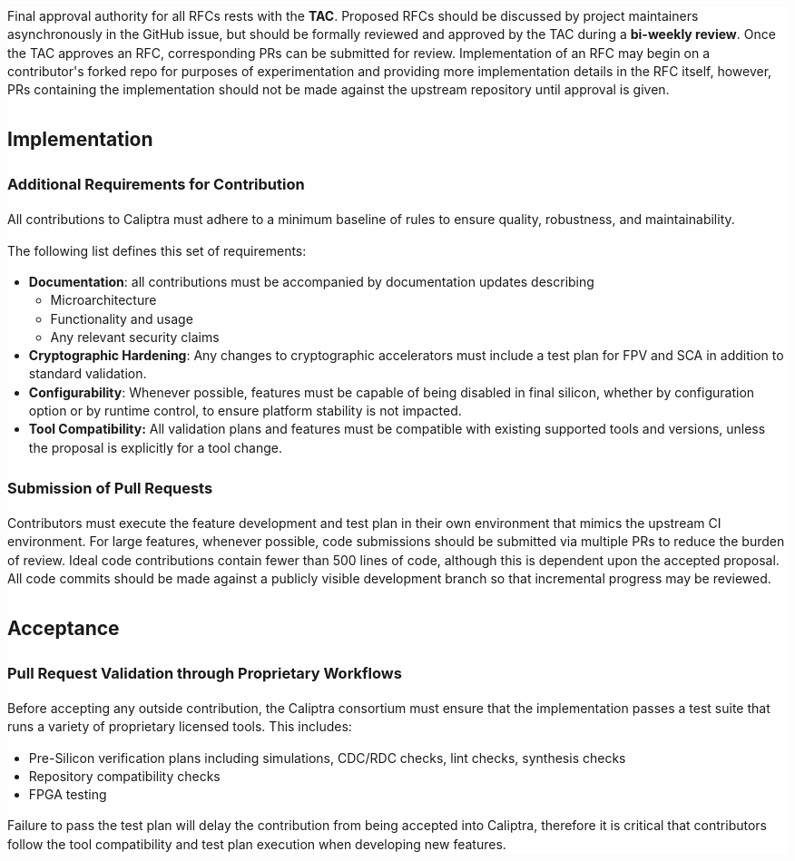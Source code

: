 Final approval authority for all RFCs rests with the **TAC**. Proposed RFCs should be discussed by project maintainers asynchronously in the GitHub issue, but should be formally reviewed and approved by the TAC during a **bi-weekly review**. Once the TAC approves an RFC, corresponding PRs can be submitted for review. Implementation of an RFC may begin on a contributor's forked repo for purposes of experimentation and providing more implementation details in the RFC itself, however, PRs containing the implementation should not be made against the upstream repository until approval is given.

## Implementation

### Additional Requirements for Contribution

All contributions to Caliptra must adhere to a minimum baseline of rules to ensure quality, robustness, and maintainability.

The following list defines this set of requirements:

*   **Documentation**: all contributions must be accompanied by documentation updates describing
    *   Microarchitecture
    *   Functionality and usage
    *   Any relevant security claims
*   **Cryptographic Hardening**: Any changes to cryptographic accelerators must include a test plan for FPV and SCA in addition to standard validation.
*   **Configurability**: Whenever possible, features must be capable of being disabled in final silicon, whether by configuration option or by runtime control, to ensure platform stability is not impacted.
*   **Tool Compatibility:** All validation plans and features must be compatible with existing supported tools and versions, unless the proposal is explicitly for a tool change.


### Submission of Pull Requests

Contributors must execute the feature development and test plan in their own environment that mimics the upstream CI environment. For large features, whenever possible, code submissions should be submitted via multiple PRs to reduce the burden of review. Ideal code contributions contain fewer than 500 lines of code, although this is dependent upon the accepted proposal. All code commits should be made against a publicly visible development branch so that incremental progress may be reviewed.

## Acceptance

### Pull Request Validation through Proprietary Workflows

Before accepting any outside contribution, the Caliptra consortium must ensure that the implementation passes a test suite that runs a variety of proprietary licensed tools. This includes:

*   Pre-Silicon verification plans including simulations, CDC/RDC checks, lint checks, synthesis checks
*   Repository compatibility checks
*   FPGA testing

Failure to pass the test plan will delay the contribution from being accepted into Caliptra, therefore it is critical that contributors follow the tool compatibility and test plan execution when developing new features.
